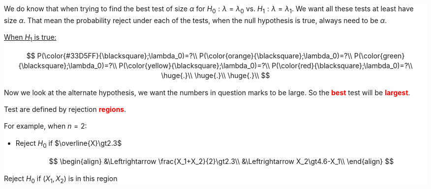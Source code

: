 We do know that when trying to find the best test of size $\alpha$ for $H_0:\lambda=\lambda_0$ vs. $H_1:\lambda=\lambda_1$. We want all these tests at least have size $\alpha$. That mean the probability reject under each of the tests, when the null hypothesis is true, always need to be $\alpha$.

<u>When $H_1$ is true:</u>

$$
  P(\color{#33D5FF}{\blacksquare};\lambda_0)=?\\
  P(\color{orange}{\blacksquare};\lambda_0)=?\\
  P(\color{green}{\blacksquare};\lambda_0)=?\\
  P(\color{yellow}{\blacksquare};\lambda_0)=?\\
  P(\color{red}{\blacksquare};\lambda_0)=?\\
  \huge{.}\\
  \huge{.}\\
  \huge{.}\\
$$

Now we look at the alternate hypothesis, we want the numbers in question marks to be large. So the <font color='red'><b>best</b></font> test will be <font color='red'><b>largest</b></font>.

Test are defined by rejection <font color='red'><b>regions</b></font>.

For example, when $n=2$:

* Reject $H_0$ if $\overline{X}\gt2.3$
  
  $$
    \begin{align}
      &\Leftrightarrow \frac{X_1+X_2}{2}\gt2.3\\
      &\Leftrightarrow X_2\gt4.6-X_1\\
    \end{align}
  $$

Reject $H_0$ if $(X_1,X_2)$ is in this region
